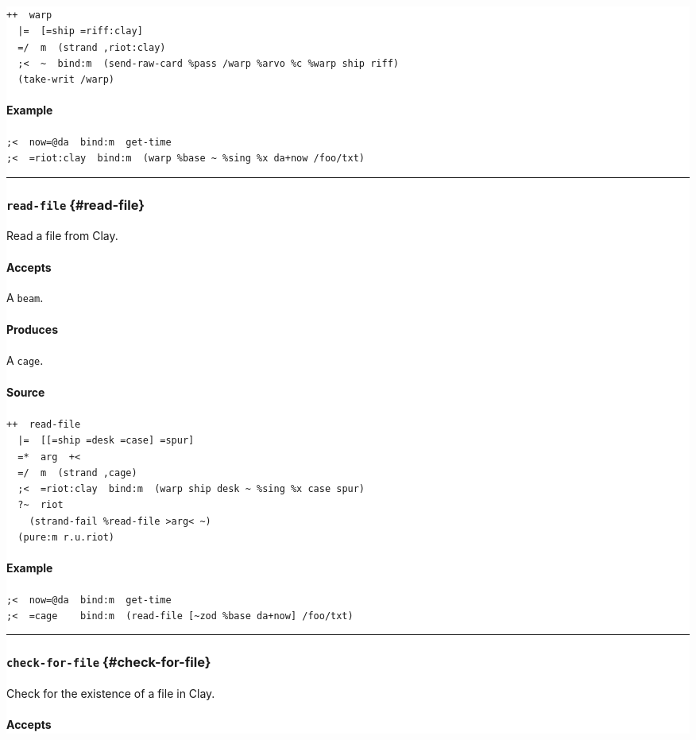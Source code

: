 ```hoon
++  warp
  |=  [=ship =riff:clay]
  =/  m  (strand ,riot:clay)
  ;<  ~  bind:m  (send-raw-card %pass /warp %arvo %c %warp ship riff)
  (take-writ /warp)
```

#### Example

```hoon
;<  now=@da  bind:m  get-time
;<  =riot:clay  bind:m  (warp %base ~ %sing %x da+now /foo/txt)
```

---

### `read-file` {#read-file}

Read a file from Clay.

#### Accepts

A `beam`.

#### Produces

A `cage`.

#### Source

```hoon
++  read-file
  |=  [[=ship =desk =case] =spur]
  =*  arg  +<
  =/  m  (strand ,cage)
  ;<  =riot:clay  bind:m  (warp ship desk ~ %sing %x case spur)
  ?~  riot
    (strand-fail %read-file >arg< ~)
  (pure:m r.u.riot)
```

#### Example

```hoon
;<  now=@da  bind:m  get-time
;<  =cage    bind:m  (read-file [~zod %base da+now] /foo/txt)
```

---

### `check-for-file` {#check-for-file}

Check for the existence of a file in Clay.

#### Accepts
